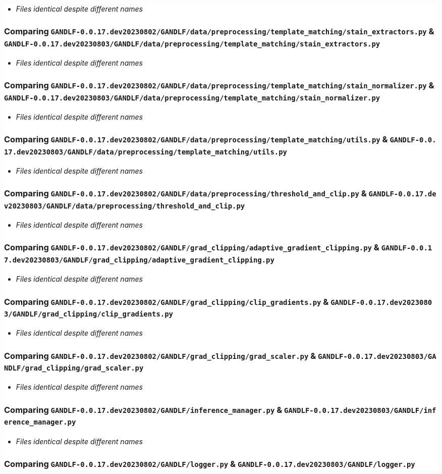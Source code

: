  * *Files identical despite different names*

### Comparing `GANDLF-0.0.17.dev20230802/GANDLF/data/preprocessing/template_matching/stain_extractors.py` & `GANDLF-0.0.17.dev20230803/GANDLF/data/preprocessing/template_matching/stain_extractors.py`

 * *Files identical despite different names*

### Comparing `GANDLF-0.0.17.dev20230802/GANDLF/data/preprocessing/template_matching/stain_normalizer.py` & `GANDLF-0.0.17.dev20230803/GANDLF/data/preprocessing/template_matching/stain_normalizer.py`

 * *Files identical despite different names*

### Comparing `GANDLF-0.0.17.dev20230802/GANDLF/data/preprocessing/template_matching/utils.py` & `GANDLF-0.0.17.dev20230803/GANDLF/data/preprocessing/template_matching/utils.py`

 * *Files identical despite different names*

### Comparing `GANDLF-0.0.17.dev20230802/GANDLF/data/preprocessing/threshold_and_clip.py` & `GANDLF-0.0.17.dev20230803/GANDLF/data/preprocessing/threshold_and_clip.py`

 * *Files identical despite different names*

### Comparing `GANDLF-0.0.17.dev20230802/GANDLF/grad_clipping/adaptive_gradient_clipping.py` & `GANDLF-0.0.17.dev20230803/GANDLF/grad_clipping/adaptive_gradient_clipping.py`

 * *Files identical despite different names*

### Comparing `GANDLF-0.0.17.dev20230802/GANDLF/grad_clipping/clip_gradients.py` & `GANDLF-0.0.17.dev20230803/GANDLF/grad_clipping/clip_gradients.py`

 * *Files identical despite different names*

### Comparing `GANDLF-0.0.17.dev20230802/GANDLF/grad_clipping/grad_scaler.py` & `GANDLF-0.0.17.dev20230803/GANDLF/grad_clipping/grad_scaler.py`

 * *Files identical despite different names*

### Comparing `GANDLF-0.0.17.dev20230802/GANDLF/inference_manager.py` & `GANDLF-0.0.17.dev20230803/GANDLF/inference_manager.py`

 * *Files identical despite different names*

### Comparing `GANDLF-0.0.17.dev20230802/GANDLF/logger.py` & `GANDLF-0.0.17.dev20230803/GANDLF/logger.py`
